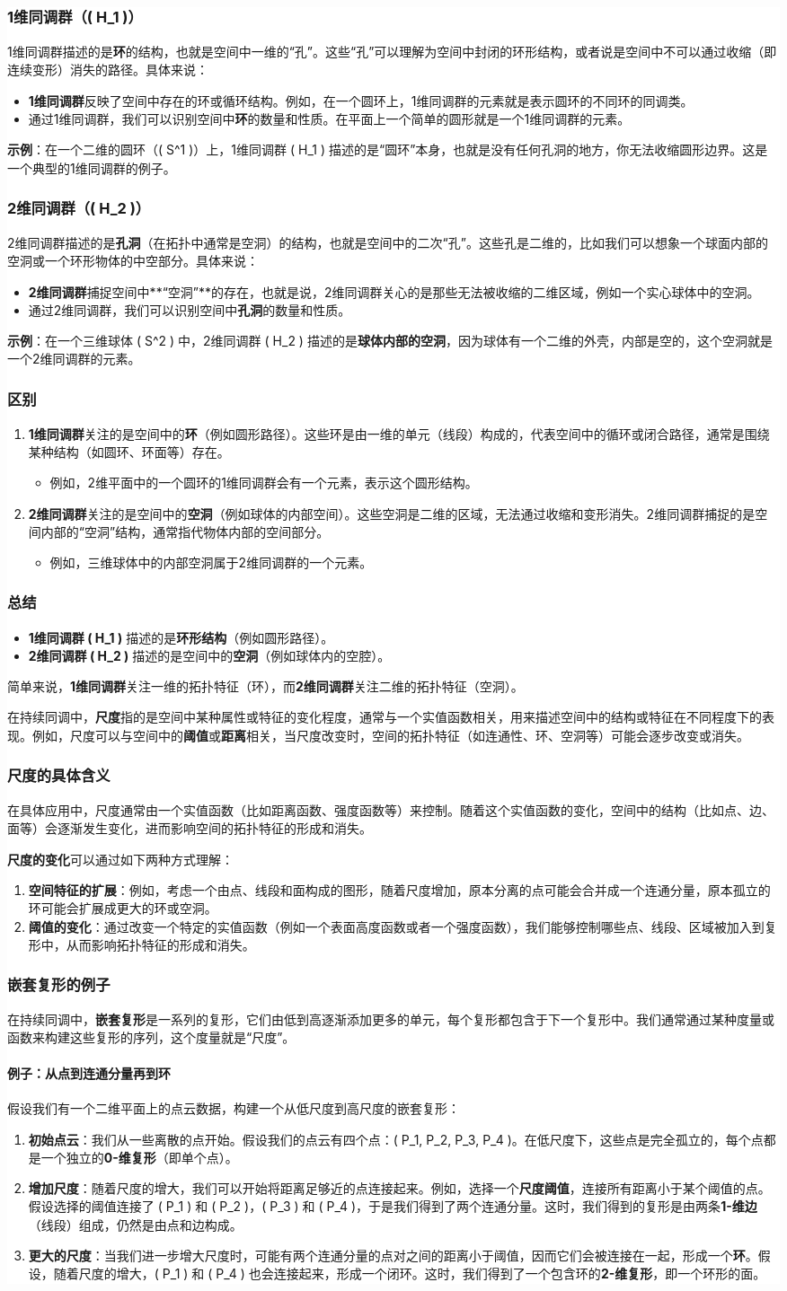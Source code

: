 ### **1维同调群（\( H_1 \)）**
1维同调群描述的是**环**的结构，也就是空间中一维的“孔”。这些“孔”可以理解为空间中封闭的环形结构，或者说是空间中不可以通过收缩（即连续变形）消失的路径。具体来说：
- **1维同调群**反映了空间中存在的环或循环结构。例如，在一个圆环上，1维同调群的元素就是表示圆环的不同环的同调类。
- 通过1维同调群，我们可以识别空间中**环**的数量和性质。在平面上一个简单的圆形就是一个1维同调群的元素。

**示例**：在一个二维的圆环（\( S^1 \)）上，1维同调群 \( H_1 \) 描述的是“圆环”本身，也就是没有任何孔洞的地方，你无法收缩圆形边界。这是一个典型的1维同调群的例子。

### **2维同调群（\( H_2 \)）**
2维同调群描述的是**孔洞**（在拓扑中通常是空洞）的结构，也就是空间中的二次“孔”。这些孔是二维的，比如我们可以想象一个球面内部的空洞或一个环形物体的中空部分。具体来说：
- **2维同调群**捕捉空间中**“空洞”**的存在，也就是说，2维同调群关心的是那些无法被收缩的二维区域，例如一个实心球体中的空洞。
- 通过2维同调群，我们可以识别空间中**孔洞**的数量和性质。

**示例**：在一个三维球体 \( S^2 \) 中，2维同调群 \( H_2 \) 描述的是**球体内部的空洞**，因为球体有一个二维的外壳，内部是空的，这个空洞就是一个2维同调群的元素。

### **区别**
1. **1维同调群**关注的是空间中的**环**（例如圆形路径）。这些环是由一维的单元（线段）构成的，代表空间中的循环或闭合路径，通常是围绕某种结构（如圆环、环面等）存在。
   - 例如，2维平面中的一个圆环的1维同调群会有一个元素，表示这个圆形结构。

2. **2维同调群**关注的是空间中的**空洞**（例如球体的内部空间）。这些空洞是二维的区域，无法通过收缩和变形消失。2维同调群捕捉的是空间内部的“空洞”结构，通常指代物体内部的空间部分。
   - 例如，三维球体中的内部空洞属于2维同调群的一个元素。

### **总结**
- **1维同调群 \( H_1 \)** 描述的是**环形结构**（例如圆形路径）。
- **2维同调群 \( H_2 \)** 描述的是空间中的**空洞**（例如球体内的空腔）。
  

简单来说，**1维同调群**关注一维的拓扑特征（环），而**2维同调群**关注二维的拓扑特征（空洞）。





在持续同调中，**尺度**指的是空间中某种属性或特征的变化程度，通常与一个实值函数相关，用来描述空间中的结构或特征在不同程度下的表现。例如，尺度可以与空间中的**阈值**或**距离**相关，当尺度改变时，空间的拓扑特征（如连通性、环、空洞等）可能会逐步改变或消失。

### **尺度的具体含义**
在具体应用中，尺度通常由一个实值函数（比如距离函数、强度函数等）来控制。随着这个实值函数的变化，空间中的结构（比如点、边、面等）会逐渐发生变化，进而影响空间的拓扑特征的形成和消失。

**尺度的变化**可以通过如下两种方式理解：
1. **空间特征的扩展**：例如，考虑一个由点、线段和面构成的图形，随着尺度增加，原本分离的点可能会合并成一个连通分量，原本孤立的环可能会扩展成更大的环或空洞。
2. **阈值的变化**：通过改变一个特定的实值函数（例如一个表面高度函数或者一个强度函数），我们能够控制哪些点、线段、区域被加入到复形中，从而影响拓扑特征的形成和消失。

### **嵌套复形的例子**
在持续同调中，**嵌套复形**是一系列的复形，它们由低到高逐渐添加更多的单元，每个复形都包含于下一个复形中。我们通常通过某种度量或函数来构建这些复形的序列，这个度量就是“尺度”。

#### **例子：从点到连通分量再到环**
假设我们有一个二维平面上的点云数据，构建一个从低尺度到高尺度的嵌套复形：

1. **初始点云**：我们从一些离散的点开始。假设我们的点云有四个点：\( P_1, P_2, P_3, P_4 \)。在低尺度下，这些点是完全孤立的，每个点都是一个独立的**0-维复形**（即单个点）。

2. **增加尺度**：随着尺度的增大，我们可以开始将距离足够近的点连接起来。例如，选择一个**尺度阈值**，连接所有距离小于某个阈值的点。假设选择的阈值连接了 \( P_1 \) 和 \( P_2 \)，\( P_3 \) 和 \( P_4 \)，于是我们得到了两个连通分量。这时，我们得到的复形是由两条**1-维边**（线段）组成，仍然是由点和边构成。

3. **更大的尺度**：当我们进一步增大尺度时，可能有两个连通分量的点对之间的距离小于阈值，因而它们会被连接在一起，形成一个**环**。假设，随着尺度的增大，\( P_1 \) 和 \( P_4 \) 也会连接起来，形成一个闭环。这时，我们得到了一个包含环的**2-维复形**，即一个环形的面。
